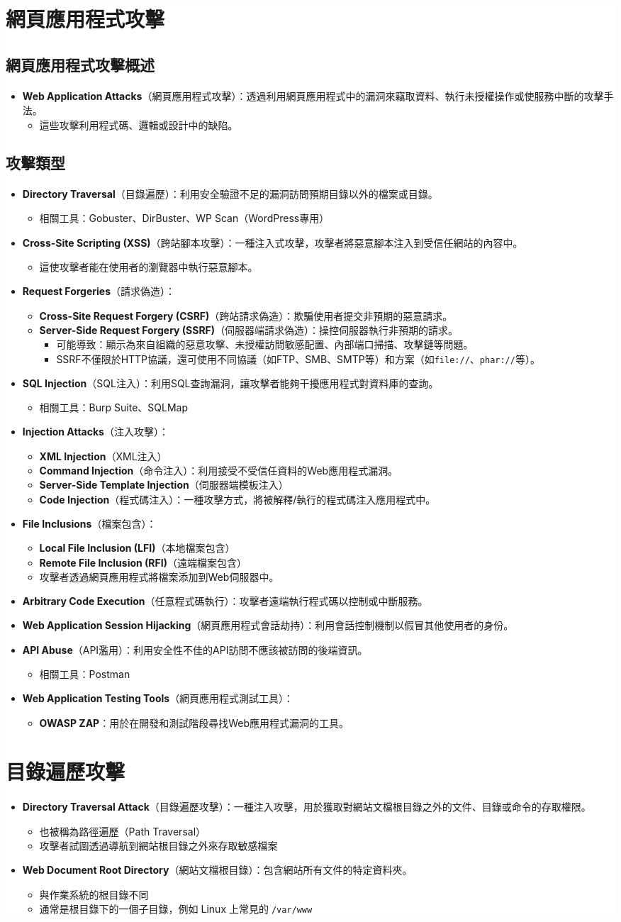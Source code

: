 # 網頁應用程式攻擊

## 網頁應用程式攻擊概述

- **Web Application Attacks**（網頁應用程式攻擊）：透過利用網頁應用程式中的漏洞來竊取資料、執行未授權操作或使服務中斷的攻擊手法。
  - 這些攻擊利用程式碼、邏輯或設計中的缺陷。

## 攻擊類型

- **Directory Traversal**（目錄遍歷）：利用安全驗證不足的漏洞訪問預期目錄以外的檔案或目錄。
  - 相關工具：Gobuster、DirBuster、WP Scan（WordPress專用）

- **Cross-Site Scripting (XSS)**（跨站腳本攻擊）：一種注入式攻擊，攻擊者將惡意腳本注入到受信任網站的內容中。
  - 這使攻擊者能在使用者的瀏覽器中執行惡意腳本。

- **Request Forgeries**（請求偽造）：
  - **Cross-Site Request Forgery (CSRF)**（跨站請求偽造）：欺騙使用者提交非預期的惡意請求。
  - **Server-Side Request Forgery (SSRF)**（伺服器端請求偽造）：操控伺服器執行非預期的請求。
    - 可能導致：顯示為來自組織的惡意攻擊、未授權訪問敏感配置、內部端口掃描、攻擊鏈等問題。
    - SSRF不僅限於HTTP協議，還可使用不同協議（如FTP、SMB、SMTP等）和方案（如`file://`、`phar://`等）。

- **SQL Injection**（SQL注入）：利用SQL查詢漏洞，讓攻擊者能夠干擾應用程式對資料庫的查詢。
  - 相關工具：Burp Suite、SQLMap

- **Injection Attacks**（注入攻擊）：
  - **XML Injection**（XML注入）
  - **Command Injection**（命令注入）：利用接受不受信任資料的Web應用程式漏洞。
  - **Server-Side Template Injection**（伺服器端模板注入）
  - **Code Injection**（程式碼注入）：一種攻擊方式，將被解釋/執行的程式碼注入應用程式中。

- **File Inclusions**（檔案包含）：
  - **Local File Inclusion (LFI)**（本地檔案包含）
  - **Remote File Inclusion (RFI)**（遠端檔案包含）
  - 攻擊者透過網頁應用程式將檔案添加到Web伺服器中。

- **Arbitrary Code Execution**（任意程式碼執行）：攻擊者遠端執行程式碼以控制或中斷服務。

- **Web Application Session Hijacking**（網頁應用程式會話劫持）：利用會話控制機制以假冒其他使用者的身份。

- **API Abuse**（API濫用）：利用安全性不佳的API訪問不應該被訪問的後端資訊。
  - 相關工具：Postman

- **Web Application Testing Tools**（網頁應用程式測試工具）：
  - **OWASP ZAP**：用於在開發和測試階段尋找Web應用程式漏洞的工具。

# 目錄遍歷攻擊

- **Directory Traversal Attack**（目錄遍歷攻擊）：一種注入攻擊，用於獲取對網站文檔根目錄之外的文件、目錄或命令的存取權限。
  - 也被稱為路徑遍歷（Path Traversal）
  - 攻擊者試圖透過導航到網站根目錄之外來存取敏感檔案

- **Web Document Root Directory**（網站文檔根目錄）：包含網站所有文件的特定資料夾。
  - 與作業系統的根目錄不同
  - 通常是根目錄下的一個子目錄，例如 Linux 上常見的 `/var/www`
